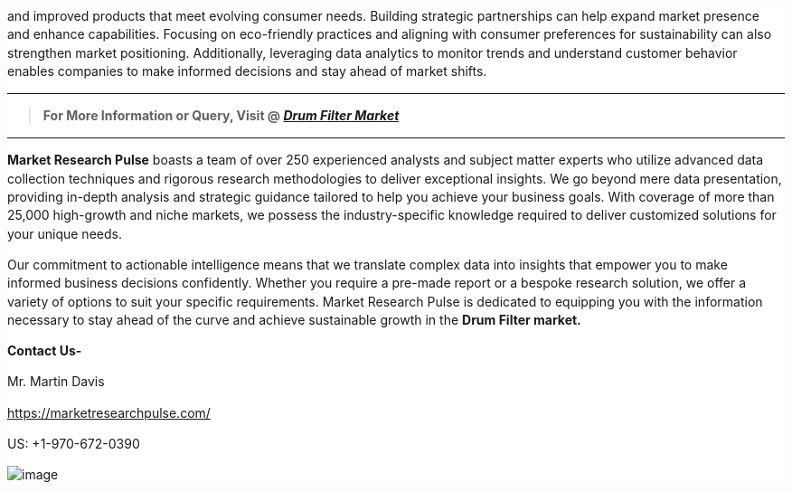 and improved products that meet evolving consumer needs. Building strategic partnerships can help expand market presence and enhance capabilities. Focusing on eco-friendly practices and aligning with consumer preferences for sustainability can also strengthen market positioning. Additionally, leveraging data analytics to monitor trends and understand customer behavior enables companies to make informed decisions and stay ahead of market shifts.</p><hr /><blockquote><p><strong>For More Information or Query, Visit @&nbsp;<em><a href="https://marketresearchpulse.com/report/39854/drum-filter-market?utm_source=Linkedin&utm_medium=0116">Drum Filter Market</a></em></strong></p></blockquote><hr /><p><strong>Market Research Pulse</strong> boasts a team of over 250 experienced analysts and subject matter experts who utilize advanced data collection techniques and rigorous research methodologies to deliver exceptional insights. We go beyond mere data presentation, providing in-depth analysis and strategic guidance tailored to help you achieve your business goals. With coverage of more than 25,000 high-growth and niche markets, we possess the industry-specific knowledge required to deliver customized solutions for your unique needs.</p><p>Our commitment to actionable intelligence means that we translate complex data into insights that empower you to make informed business decisions confidently. Whether you require a pre-made report or a bespoke research solution, we offer a variety of options to suit your specific requirements. Market Research Pulse is dedicated to equipping you with the information necessary to stay ahead of the curve and achieve sustainable growth in the <strong>Drum Filter market.</strong></p><p><strong>Contact Us-</strong></p><p>Mr. Martin Davis</p><p>https://marketresearchpulse.com/</p><p>US: +1-970-672-0390</p>
![image](https://github.com/user-attachments/assets/74726f63-481d-49f3-9ee5-0dbe6654e529)
